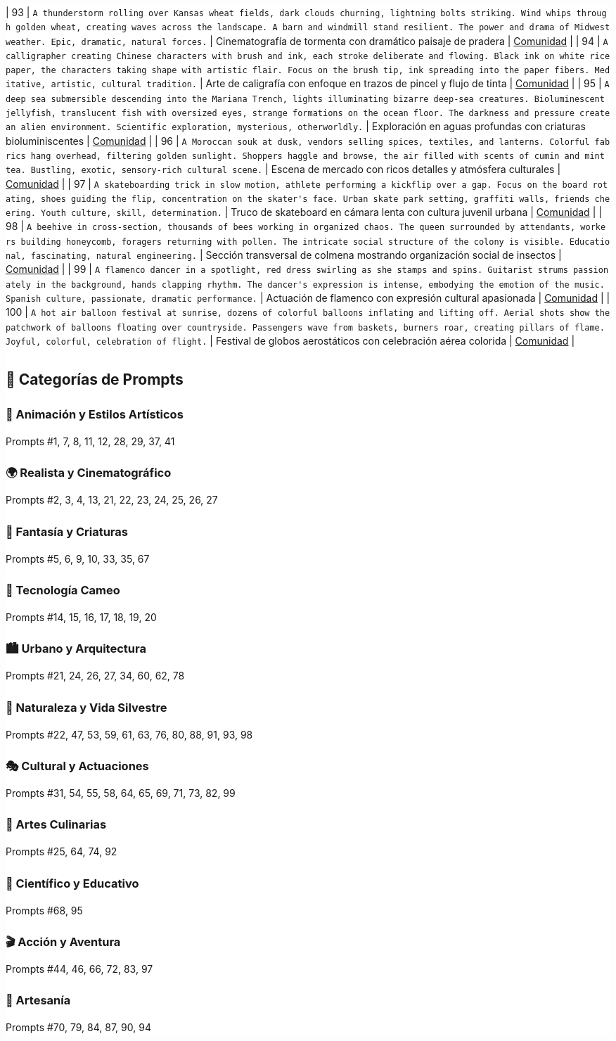 | 93 | `A thunderstorm rolling over Kansas wheat fields, dark clouds churning, lightning bolts striking. Wind whips through golden wheat, creating waves across the landscape. A barn and windmill stand resilient. The power and drama of Midwest weather. Epic, dramatic, natural forces.` | Cinematografía de tormenta con dramático paisaje de pradera | [Comunidad](https://www.dongaigc.com) |
| 94 | `A calligrapher creating Chinese characters with brush and ink, each stroke deliberate and flowing. Black ink on white rice paper, the characters taking shape with artistic flair. Focus on the brush tip, ink spreading into the paper fibers. Meditative, artistic, cultural tradition.` | Arte de caligrafía con enfoque en trazos de pincel y flujo de tinta | [Comunidad](https://www.dongaigc.com) |
| 95 | `A deep sea submersible descending into the Mariana Trench, lights illuminating bizarre deep-sea creatures. Bioluminescent jellyfish, translucent fish with oversized eyes, strange formations on the ocean floor. The darkness and pressure create an alien environment. Scientific exploration, mysterious, otherworldly.` | Exploración en aguas profundas con criaturas bioluminiscentes | [Comunidad](https://www.dongaigc.com) |
| 96 | `A Moroccan souk at dusk, vendors selling spices, textiles, and lanterns. Colorful fabrics hang overhead, filtering golden sunlight. Shoppers haggle and browse, the air filled with scents of cumin and mint tea. Bustling, exotic, sensory-rich cultural scene.` | Escena de mercado con ricos detalles y atmósfera culturales | [Comunidad](https://www.dongaigc.com) |
| 97 | `A skateboarding trick in slow motion, athlete performing a kickflip over a gap. Focus on the board rotating, shoes guiding the flip, concentration on the skater's face. Urban skate park setting, graffiti walls, friends cheering. Youth culture, skill, determination.` | Truco de skateboard en cámara lenta con cultura juvenil urbana | [Comunidad](https://www.dongaigc.com) |
| 98 | `A beehive in cross-section, thousands of bees working in organized chaos. The queen surrounded by attendants, workers building honeycomb, foragers returning with pollen. The intricate social structure of the colony is visible. Educational, fascinating, natural engineering.` | Sección transversal de colmena mostrando organización social de insectos | [Comunidad](https://www.dongaigc.com) |
| 99 | `A flamenco dancer in a spotlight, red dress swirling as she stamps and spins. Guitarist strums passionately in the background, hands clapping rhythm. The dancer's expression is intense, embodying the emotion of the music. Spanish culture, passionate, dramatic performance.` | Actuación de flamenco con expresión cultural apasionada | [Comunidad](https://www.dongaigc.com) |
| 100 | `A hot air balloon festival at sunrise, dozens of colorful balloons inflating and lifting off. Aerial shots show the patchwork of balloons floating over countryside. Passengers wave from baskets, burners roar, creating pillars of flame. Joyful, colorful, celebration of flight.` | Festival de globos aerostáticos con celebración aérea colorida | [Comunidad](https://www.dongaigc.com) |

## 🎯 Categorías de Prompts

### 🎨 Animación y Estilos Artísticos
Prompts #1, 7, 8, 11, 12, 28, 29, 37, 41

### 🌍 Realista y Cinematográfico
Prompts #2, 3, 4, 13, 21, 22, 23, 24, 25, 26, 27

### 🐉 Fantasía y Criaturas
Prompts #5, 6, 9, 10, 33, 35, 67

### 👤 Tecnología Cameo
Prompts #14, 15, 16, 17, 18, 19, 20

### 🏙️ Urbano y Arquitectura
Prompts #21, 24, 26, 27, 34, 60, 62, 78

### 🌿 Naturaleza y Vida Silvestre
Prompts #22, 47, 53, 59, 61, 63, 76, 80, 88, 91, 93, 98

### 🎭 Cultural y Actuaciones
Prompts #31, 54, 55, 58, 64, 65, 69, 71, 73, 82, 99

### 🍳 Artes Culinarias
Prompts #25, 64, 74, 92

### 🔬 Científico y Educativo
Prompts #68, 95

### 🎬 Acción y Aventura
Prompts #44, 46, 66, 72, 83, 97

### 🎨 Artesanía
Prompts #70, 79, 84, 87, 90, 94
